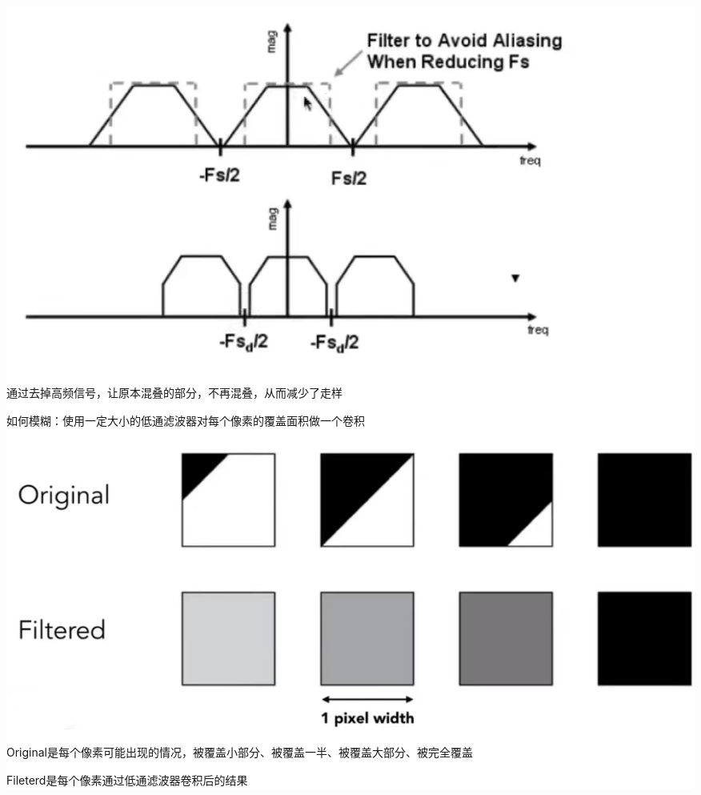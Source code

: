 ![](./Image/035.png)

通过去掉高频信号，让原本混叠的部分，不再混叠，从而减少了走样

如何模糊：使用一定大小的低通滤波器对每个像素的覆盖面积做一个卷积

![](./Image/036.png)

Original是每个像素可能出现的情况，被覆盖小部分、被覆盖一半、被覆盖大部分、被完全覆盖

Fileterd是每个像素通过低通滤波器卷积后的结果
